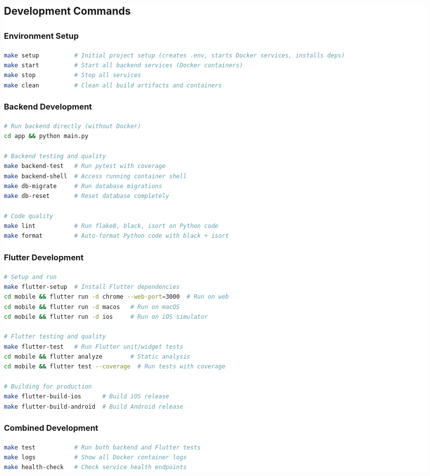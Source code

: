 ## Development Commands

### Environment Setup
```bash
make setup          # Initial project setup (creates .env, starts Docker services, installs deps)
make start          # Start all backend services (Docker containers)
make stop           # Stop all services
make clean          # Clean all build artifacts and containers
```

### Backend Development
```bash
# Run backend directly (without Docker)
cd app && python main.py

# Backend testing and quality
make backend-test   # Run pytest with coverage
make backend-shell  # Access running container shell
make db-migrate     # Run database migrations
make db-reset       # Reset database completely

# Code quality
make lint           # Run flake8, black, isort on Python code
make format         # Auto-format Python code with black + isort
```

### Flutter Development
```bash
# Setup and run
make flutter-setup  # Install Flutter dependencies
cd mobile && flutter run -d chrome --web-port=3000  # Run on web
cd mobile && flutter run -d macos   # Run on macOS
cd mobile && flutter run -d ios     # Run on iOS simulator

# Flutter testing and quality
make flutter-test   # Run Flutter unit/widget tests
cd mobile && flutter analyze        # Static analysis
cd mobile && flutter test --coverage  # Run tests with coverage

# Building for production
make flutter-build-ios      # Build iOS release
make flutter-build-android  # Build Android release
```

### Combined Development
```bash
make test           # Run both backend and Flutter tests
make logs           # Show all Docker container logs
make health-check   # Check service health endpoints
```
